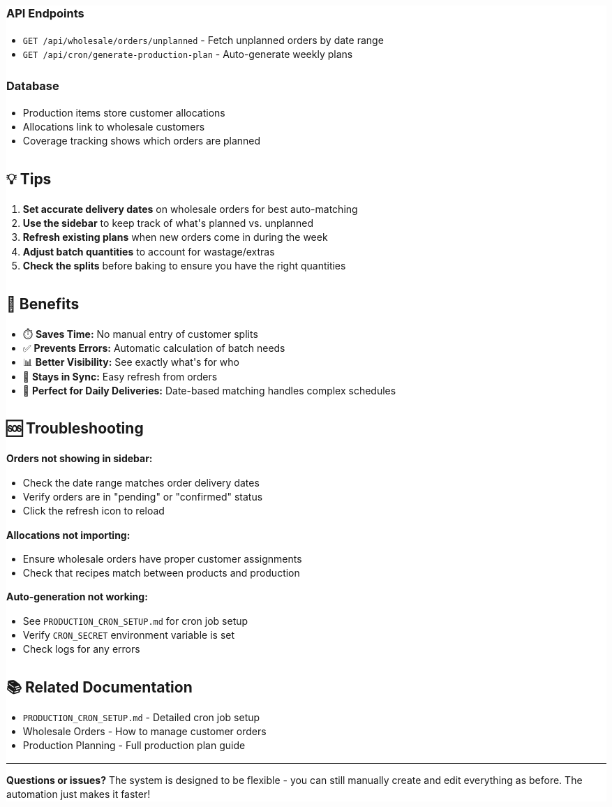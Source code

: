 ### API Endpoints

- `GET /api/wholesale/orders/unplanned` - Fetch unplanned orders by date range
- `GET /api/cron/generate-production-plan` - Auto-generate weekly plans

### Database

- Production items store customer allocations
- Allocations link to wholesale customers
- Coverage tracking shows which orders are planned

## 💡 Tips

1. **Set accurate delivery dates** on wholesale orders for best auto-matching
2. **Use the sidebar** to keep track of what's planned vs. unplanned
3. **Refresh existing plans** when new orders come in during the week
4. **Adjust batch quantities** to account for wastage/extras
5. **Check the splits** before baking to ensure you have the right quantities

## 🚀 Benefits

- ⏱️ **Saves Time:** No manual entry of customer splits
- ✅ **Prevents Errors:** Automatic calculation of batch needs
- 📊 **Better Visibility:** See exactly what's for who
- 🔄 **Stays in Sync:** Easy refresh from orders
- 📅 **Perfect for Daily Deliveries:** Date-based matching handles complex schedules

## 🆘 Troubleshooting

**Orders not showing in sidebar:**
- Check the date range matches order delivery dates
- Verify orders are in "pending" or "confirmed" status
- Click the refresh icon to reload

**Allocations not importing:**
- Ensure wholesale orders have proper customer assignments
- Check that recipes match between products and production

**Auto-generation not working:**
- See `PRODUCTION_CRON_SETUP.md` for cron job setup
- Verify `CRON_SECRET` environment variable is set
- Check logs for any errors

## 📚 Related Documentation

- `PRODUCTION_CRON_SETUP.md` - Detailed cron job setup
- Wholesale Orders - How to manage customer orders
- Production Planning - Full production plan guide

---

**Questions or issues?** The system is designed to be flexible - you can still manually create and edit everything as before. The automation just makes it faster!

